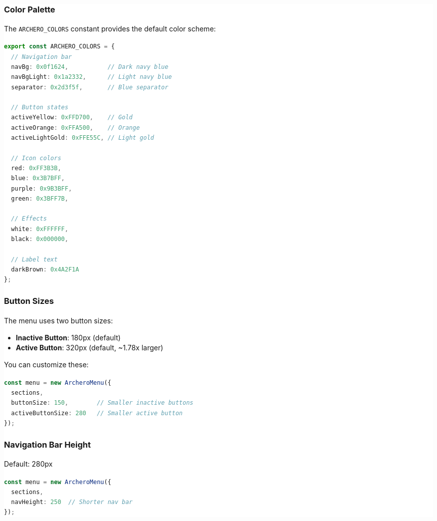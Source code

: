 ### Color Palette

The `ARCHERO_COLORS` constant provides the default color scheme:

```typescript
export const ARCHERO_COLORS = {
  // Navigation bar
  navBg: 0x0f1624,           // Dark navy blue
  navBgLight: 0x1a2332,      // Light navy blue
  separator: 0x2d3f5f,       // Blue separator

  // Button states
  activeYellow: 0xFFD700,    // Gold
  activeOrange: 0xFFA500,    // Orange
  activeLightGold: 0xFFE55C, // Light gold

  // Icon colors
  red: 0xFF3B3B,
  blue: 0x3B7BFF,
  purple: 0x9B3BFF,
  green: 0x3BFF7B,

  // Effects
  white: 0xFFFFFF,
  black: 0x000000,

  // Label text
  darkBrown: 0x4A2F1A
};
```

### Button Sizes

The menu uses two button sizes:

- **Inactive Button**: 180px (default)
- **Active Button**: 320px (default, ~1.78x larger)

You can customize these:

```typescript
const menu = new ArcheroMenu({
  sections,
  buttonSize: 150,        // Smaller inactive buttons
  activeButtonSize: 280   // Smaller active button
});
```

### Navigation Bar Height

Default: 280px

```typescript
const menu = new ArcheroMenu({
  sections,
  navHeight: 250  // Shorter nav bar
});
```

